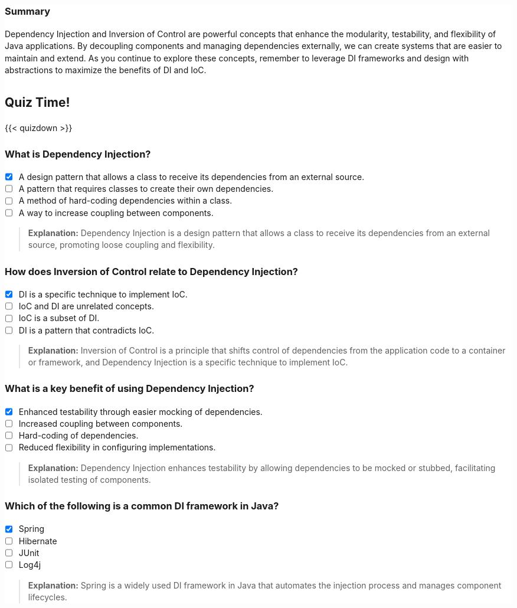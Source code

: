 ### Summary

Dependency Injection and Inversion of Control are powerful concepts that enhance the modularity, testability, and flexibility of Java applications. By decoupling components and managing dependencies externally, we can create systems that are easier to maintain and extend. As you continue to explore these concepts, remember to leverage DI frameworks and design with abstractions to maximize the benefits of DI and IoC.

## Quiz Time!

{{< quizdown >}}

### What is Dependency Injection?

- [x] A design pattern that allows a class to receive its dependencies from an external source.
- [ ] A pattern that requires classes to create their own dependencies.
- [ ] A method of hard-coding dependencies within a class.
- [ ] A way to increase coupling between components.

> **Explanation:** Dependency Injection is a design pattern that allows a class to receive its dependencies from an external source, promoting loose coupling and flexibility.

### How does Inversion of Control relate to Dependency Injection?

- [x] DI is a specific technique to implement IoC.
- [ ] IoC and DI are unrelated concepts.
- [ ] IoC is a subset of DI.
- [ ] DI is a pattern that contradicts IoC.

> **Explanation:** Inversion of Control is a principle that shifts control of dependencies from the application code to a container or framework, and Dependency Injection is a specific technique to implement IoC.

### What is a key benefit of using Dependency Injection?

- [x] Enhanced testability through easier mocking of dependencies.
- [ ] Increased coupling between components.
- [ ] Hard-coding of dependencies.
- [ ] Reduced flexibility in configuring implementations.

> **Explanation:** Dependency Injection enhances testability by allowing dependencies to be mocked or stubbed, facilitating isolated testing of components.

### Which of the following is a common DI framework in Java?

- [x] Spring
- [ ] Hibernate
- [ ] JUnit
- [ ] Log4j

> **Explanation:** Spring is a widely used DI framework in Java that automates the injection process and manages component lifecycles.

